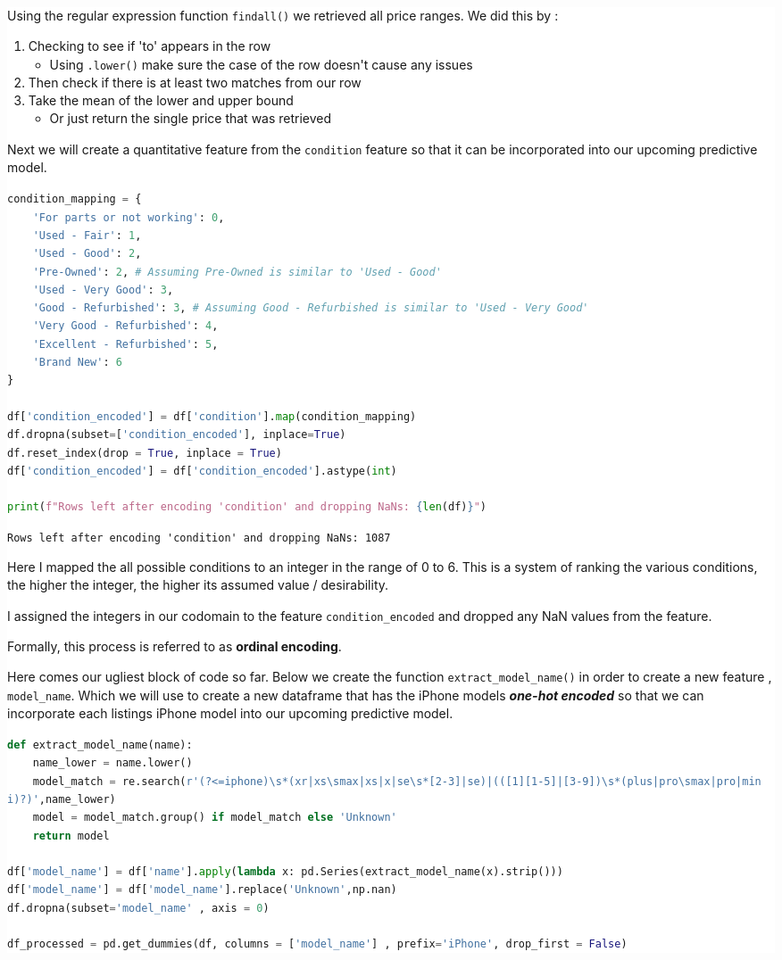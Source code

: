 </table>
</div>



Using the regular expression function `findall()` we retrieved all price ranges. We did this by : 
1. Checking to see if 'to' appears in the row
    - Using `.lower()` make sure the case of the row doesn't cause any issues
2. Then check if there is at least two matches from our row
3. Take the mean of the lower and upper bound
    - Or just return the single price that was retrieved


Next we will create a quantitative feature from the `condition` feature so that it can be incorporated into our upcoming predictive model.


```python
condition_mapping = {
    'For parts or not working': 0,
    'Used - Fair': 1,
    'Used - Good': 2,
    'Pre-Owned': 2, # Assuming Pre-Owned is similar to 'Used - Good'
    'Used - Very Good': 3,
    'Good - Refurbished': 3, # Assuming Good - Refurbished is similar to 'Used - Very Good'
    'Very Good - Refurbished': 4,
    'Excellent - Refurbished': 5,
    'Brand New': 6
}

df['condition_encoded'] = df['condition'].map(condition_mapping)
df.dropna(subset=['condition_encoded'], inplace=True)
df.reset_index(drop = True, inplace = True) 
df['condition_encoded'] = df['condition_encoded'].astype(int) 

print(f"Rows left after encoding 'condition' and dropping NaNs: {len(df)}")

```

    Rows left after encoding 'condition' and dropping NaNs: 1087


Here I mapped the all possible conditions to an integer in the range of 0 to 6. This is a system of ranking the various conditions, the higher the integer, the higher its assumed value / desirability.

I assigned the integers in our codomain to the feature `condition_encoded` and dropped any NaN values from the feature.

Formally, this process is referred to as **ordinal encoding**.  

Here comes our ugliest block of code so far. Below we create the function `extract_model_name()` in order to create a new feature , `model_name`. Which we will use to create a new dataframe that has the iPhone models ***one-hot encoded*** so that we can incorporate each listings iPhone model into our upcoming predictive model. 


```python
def extract_model_name(name):
    name_lower = name.lower()
    model_match = re.search(r'(?<=iphone)\s*(xr|xs\smax|xs|x|se\s*[2-3]|se)|(([1][1-5]|[3-9])\s*(plus|pro\smax|pro|mini)?)',name_lower)
    model = model_match.group() if model_match else 'Unknown'
    return model

df['model_name'] = df['name'].apply(lambda x: pd.Series(extract_model_name(x).strip()))    
df['model_name'] = df['model_name'].replace('Unknown',np.nan)
df.dropna(subset='model_name' , axis = 0) 

df_processed = pd.get_dummies(df, columns = ['model_name'] , prefix='iPhone', drop_first = False) 

```
